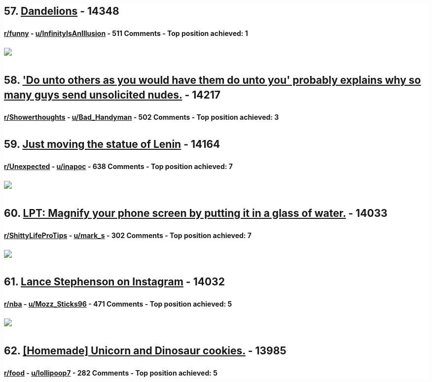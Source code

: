 ## 57. [Dandelions](http://reddit.com/r/funny/comments/5z5sci/dandelions/) - 14348
#### [r/funny](http://reddit.com/r/funny) - [u/InfinityIsAnIllusion](http://reddit.com/u/InfinityIsAnIllusion) - 511 Comments - Top position achieved: 1

<a href="https://i.imgur.com/nMp7SRa.jpg"><img src="https://b.thumbs.redditmedia.com/sa-iU_mgFMenuCdSNWiZeXqmZNLgF10uCdljk77V_Vw.jpg"></img></a>

## 58. ['Do unto others as you would have them do unto you' probably explains why so many guys send unsolicited nudes.](http://reddit.com/r/Showerthoughts/comments/5z3350/do_unto_others_as_you_would_have_them_do_unto_you/) - 14217
#### [r/Showerthoughts](http://reddit.com/r/Showerthoughts) - [u/Bad_Handyman](http://reddit.com/u/Bad_Handyman) - 502 Comments - Top position achieved: 3

## 59. [Just moving the statue of Lenin](http://reddit.com/r/Unexpected/comments/5z49v5/just_moving_the_statue_of_lenin/) - 14164
#### [r/Unexpected](http://reddit.com/r/Unexpected) - [u/inapoc](http://reddit.com/u/inapoc) - 638 Comments - Top position achieved: 7

<a href="https://i.redd.it/xtxemnazk5ly.gif"><img src="image"></img></a>

## 60. [LPT: Magnify your phone screen by putting it in a glass of water.](http://reddit.com/r/ShittyLifeProTips/comments/5z22cu/lpt_magnify_your_phone_screen_by_putting_it_in_a/) - 14033
#### [r/ShittyLifeProTips](http://reddit.com/r/ShittyLifeProTips) - [u/mark_s](http://reddit.com/u/mark_s) - 302 Comments - Top position achieved: 7

<a href="http://imgur.com/lz6Vn0o"><img src="https://b.thumbs.redditmedia.com/_HwfuIoxsU8CoIk5YyaZcV5V3PzqdThH4ObqsdYGUXk.jpg"></img></a>

## 61. [Lance Stephenson on Instagram](http://reddit.com/r/nba/comments/5z5hsh/lance_stephenson_on_instagram/) - 14032
#### [r/nba](http://reddit.com/r/nba) - [u/Mozz_Sticks96](http://reddit.com/u/Mozz_Sticks96) - 471 Comments - Top position achieved: 5

<a href="https://www.instagram.com/p/BRkQ8glFCXX/"><img src="image"></img></a>

## 62. [[Homemade] Unicorn and Dinosaur cookies.](http://reddit.com/r/food/comments/5z2yky/homemade_unicorn_and_dinosaur_cookies/) - 13985
#### [r/food](http://reddit.com/r/food) - [u/lollipoop7](http://reddit.com/u/lollipoop7) - 282 Comments - Top position achieved: 5
